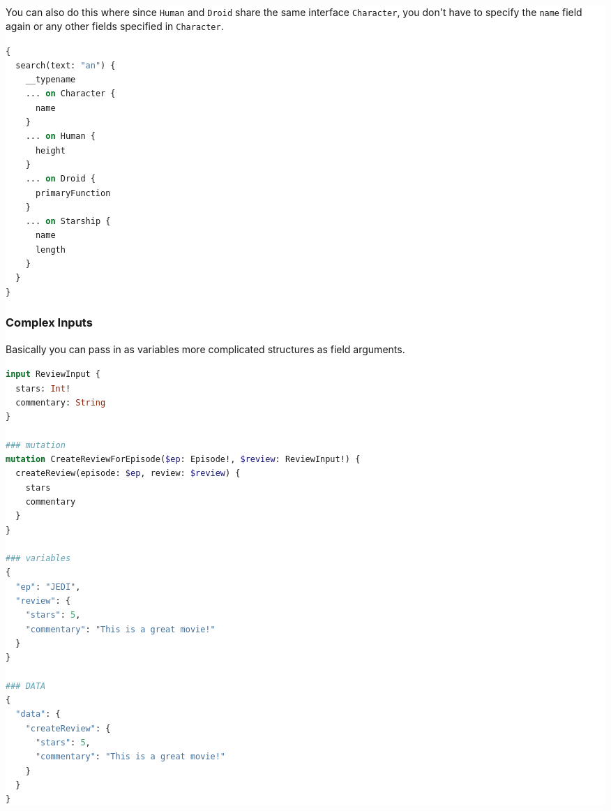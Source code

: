 You can also do this where since `Human` and `Droid` share the same interface `Character`, you don't have to specify the `name` field again or any other fields specified in `Character`.

```graphql
{
  search(text: "an") {
    __typename
    ... on Character {
      name
    }
    ... on Human {
      height
    }
    ... on Droid {
      primaryFunction
    }
    ... on Starship {
      name
      length
    }
  }
}
```

### Complex Inputs

Basically you can pass in as variables more complicated structures as field arguments.

```graphql
input ReviewInput {
  stars: Int!
  commentary: String
}

### mutation
mutation CreateReviewForEpisode($ep: Episode!, $review: ReviewInput!) {
  createReview(episode: $ep, review: $review) {
    stars
    commentary
  }
}

### variables
{
  "ep": "JEDI",
  "review": {
    "stars": 5,
    "commentary": "This is a great movie!"
  }
}

### DATA
{
  "data": {
    "createReview": {
      "stars": 5,
      "commentary": "This is a great movie!"
    }
  }
}
```
